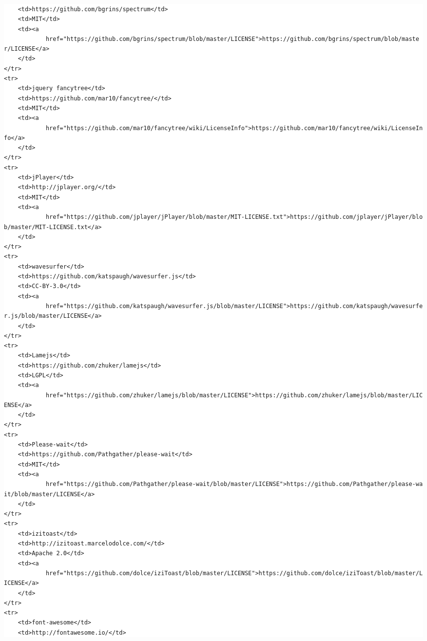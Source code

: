 		<td>https://github.com/bgrins/spectrum</td>
		<td>MIT</td>
		<td><a
				href="https://github.com/bgrins/spectrum/blob/master/LICENSE">https://github.com/bgrins/spectrum/blob/master/LICENSE</a>
		</td>
	</tr>
	<tr>
		<td>jquery fancytree</td>
		<td>https://github.com/mar10/fancytree/</td>
		<td>MIT</td>
		<td><a
				href="https://github.com/mar10/fancytree/wiki/LicenseInfo">https://github.com/mar10/fancytree/wiki/LicenseInfo</a>
		</td>
	</tr>
	<tr>
		<td>jPlayer</td>
		<td>http://jplayer.org/</td>
		<td>MIT</td>
		<td><a
				href="https://github.com/jplayer/jPlayer/blob/master/MIT-LICENSE.txt">https://github.com/jplayer/jPlayer/blob/master/MIT-LICENSE.txt</a>
		</td>
	</tr>
	<tr>
		<td>wavesurfer</td>
		<td>https://github.com/katspaugh/wavesurfer.js</td>
		<td>CC-BY-3.0</td>
		<td><a
				href="https://github.com/katspaugh/wavesurfer.js/blob/master/LICENSE">https://github.com/katspaugh/wavesurfer.js/blob/master/LICENSE</a>
		</td>
	</tr>
	<tr>
		<td>Lamejs</td>
		<td>https://github.com/zhuker/lamejs</td>
		<td>LGPL</td>
		<td><a
				href="https://github.com/zhuker/lamejs/blob/master/LICENSE">https://github.com/zhuker/lamejs/blob/master/LICENSE</a>
		</td>
	</tr>
	<tr>
		<td>Please-wait</td>
		<td>https://github.com/Pathgather/please-wait</td>
		<td>MIT</td>
		<td><a
				href="https://github.com/Pathgather/please-wait/blob/master/LICENSE">https://github.com/Pathgather/please-wait/blob/master/LICENSE</a>
		</td>
	</tr>
	<tr>
		<td>izitoast</td>
		<td>http://izitoast.marcelodolce.com/</td>
		<td>Apache 2.0</td>
		<td><a
				href="https://github.com/dolce/iziToast/blob/master/LICENSE">https://github.com/dolce/iziToast/blob/master/LICENSE</a>
		</td>
	</tr>
	<tr>
		<td>font-awesome</td>
		<td>http://fontawesome.io/</td>
